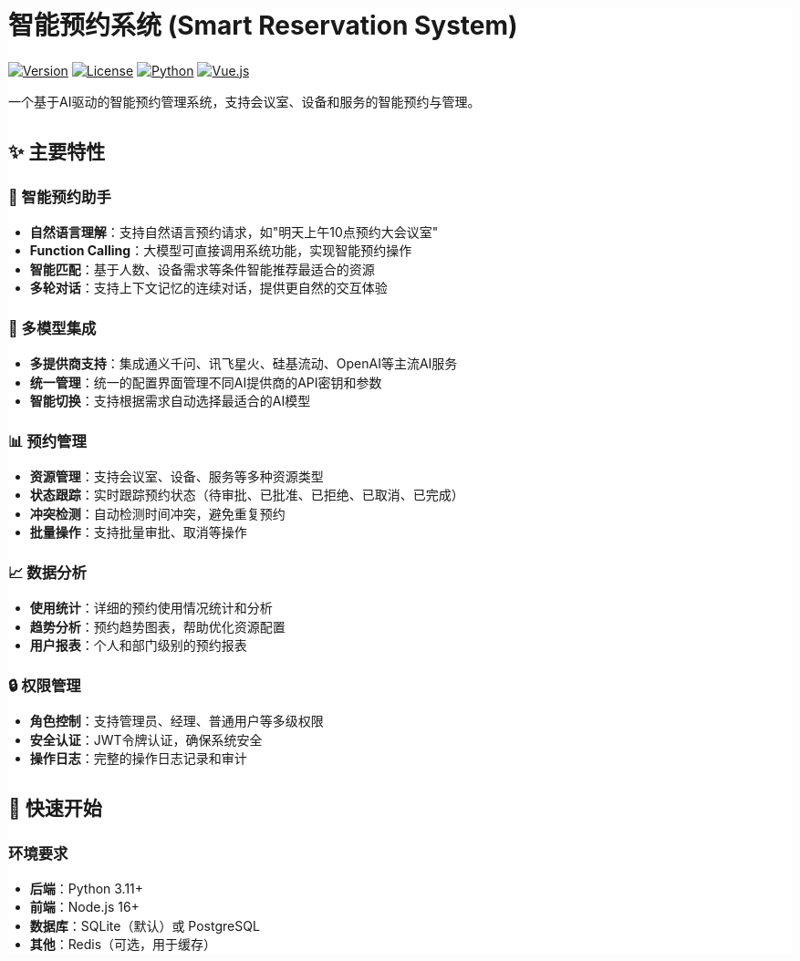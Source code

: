 # 智能预约系统 (Smart Reservation System)

[![Version](https://img.shields.io/badge/version-0.3.0-blue.svg)](https://github.com/sapplex2024/smart-reservation-system/releases/tag/v0.3.0)
[![License](https://img.shields.io/badge/license-MIT-green.svg)](LICENSE)
[![Python](https://img.shields.io/badge/python-3.11+-blue.svg)](https://www.python.org/)
[![Vue.js](https://img.shields.io/badge/vue.js-3.4+-green.svg)](https://vuejs.org/)

一个基于AI驱动的智能预约管理系统，支持会议室、设备和服务的智能预约与管理。

## ✨ 主要特性

### 🤖 智能预约助手
- **自然语言理解**：支持自然语言预约请求，如"明天上午10点预约大会议室"
- **Function Calling**：大模型可直接调用系统功能，实现智能预约操作
- **智能匹配**：基于人数、设备需求等条件智能推荐最适合的资源
- **多轮对话**：支持上下文记忆的连续对话，提供更自然的交互体验

### 🔧 多模型集成
- **多提供商支持**：集成通义千问、讯飞星火、硅基流动、OpenAI等主流AI服务
- **统一管理**：统一的配置界面管理不同AI提供商的API密钥和参数
- **智能切换**：支持根据需求自动选择最适合的AI模型

### 📊 预约管理
- **资源管理**：支持会议室、设备、服务等多种资源类型
- **状态跟踪**：实时跟踪预约状态（待审批、已批准、已拒绝、已取消、已完成）
- **冲突检测**：自动检测时间冲突，避免重复预约
- **批量操作**：支持批量审批、取消等操作

### 📈 数据分析
- **使用统计**：详细的预约使用情况统计和分析
- **趋势分析**：预约趋势图表，帮助优化资源配置
- **用户报表**：个人和部门级别的预约报表

### 🔒 权限管理
- **角色控制**：支持管理员、经理、普通用户等多级权限
- **安全认证**：JWT令牌认证，确保系统安全
- **操作日志**：完整的操作日志记录和审计

## 🚀 快速开始

### 环境要求

- **后端**：Python 3.11+
- **前端**：Node.js 16+
- **数据库**：SQLite（默认）或 PostgreSQL
- **其他**：Redis（可选，用于缓存）
